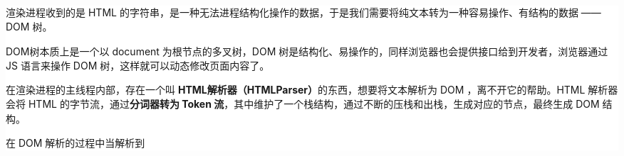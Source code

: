 <p>渲染进程收到的是 HTML 的字符串，是一种无法进程结构化操作的数据，于是我们需要将纯文本转为一种容易操作、有结构的数据 —— DOM 树。</p>
<p>DOM树本质上是一个以 document 为根节点的多叉树，DOM 树是结构化、易操作的，同样浏览器也会提供接口给到开发者，浏览器通过 JS 语言来操作 DOM 树，这样就可以动态修改页面内容了。</p>
<p>在渲染进程的主线程内部，存在一个叫 <strong>HTML解析器（HTMLParser）</strong>的东西，想要将文本解析为 DOM ，离不开它的帮助。HTML 解析器会将 HTML 的字节流，通过<strong>分词器转为 Token 流</strong>，其中维护了一个栈结构，通过不断的压栈和出栈，生成对应的节点，最终生成 DOM 结构。</p>
<p>在 DOM 解析的过程中当解析到<script>标签时，它会暂停 HTML 的解析，渲染进程中的 JS 引擎加载、解析和执行 JavaScript 代码完成后，才会继续解析。</p>

<p>在 JS 解析的过程中，JS 是可能进行 CSS 操作的，所以在执行 JS 前还需要解析引用的 CSS 文件，生成 CSSOM 后，才能进行 JS 的解析。CSSOM 是 DOM 树中每个节点的具体样式和规则对应的树形结构，在构建完 CSSOM 后，要先进行 JS 的解析执行，然后再进行 DOM 树的构建。</p>

<h3 id="布局阶段-layout">布局阶段 —— layout</h3>

<p>这时已经构建完 DOM 树和 CSSOM 树，但是还是无法渲染，因为目前渲染引擎拿到的只是一个树形结构，并不知道具体在浏览器中渲染的具体位置。</p>

<p>布局就是寻找元素几何形状的过程，具体就是主线程遍历 DOM 和计算样式，并创建包含 xy 坐标和边界框大小等信息的布局树。</p>

<p>布局树可能类似于 DOM 树的结构，但它只包含与页面上可见内容相关的信息。比如说，布局树构建会剔除掉内容，这些内容虽然在 DOM 树上但是不会显示出来，如属性为：<code>display: none</code>的元素；其次，布局树还会计算出布局树节点的具体坐标位置。</p>

<h3 id="绘制">绘制</h3>

<p>渲染进程拿到布局树已经有具体节点的具体位置，但是还缺少一些东西，就是层级。我们知道，页面是类似 PS 的图层，是有图层上下文顺序的，而且还有一些 3D 的属性，浏览器内核还需要处理这些专图层，并生成一棵对应的图层树（LayerTree）。</p>

<p>有了图层的关系，就可以开始准备绘制了，渲染进程会拆分出多个小的绘制指令，然后组装成一个有序的待绘制列表。</p>

<h3 id="合成渲染">合成渲染</h3>

<p>从硬件层面看，渲染操作是由显卡进行的，于是浏览器将具体的绘制动作，转化成待绘制指令列表。</p>

<p>浏览器渲染进程中的合成线程，会将数据传输到栅格化线程池，从而实现图块的栅格化，最终把生成图块的指令发送给GPU。然后，在GPU中执行生成图块的位图，并保存在GPU的内存中。</p>

<p>此时显示器会根据显示器的刷新率，定期从显卡的内存中读取数据。这样，图像就可以正常显示，被我们看到了。</p>

<p>浏览器渲染的流程比较复杂，其中的细节也比较多，如果要详细分析，还可以拆成一篇超长篇幅，所以这里我们只是了解简单过程。你如果想要了解完整过程，可以阅读拓展材料中的 Chrome 开发者的官方博客。</p>

<h2 id="chromium-的文件结构解析">Chromium 的文件结构解析</h2>

<p>前面课程里，我们通过一些概念和例子简单了解了 WebKit 和 Chromium 的架构，不过这两者是非常庞大的项目，代码量也是非常的巨大，除去其中依赖的第三方库，这两个项目的代码量都是百万级别的，如果直接阅读的话是非常困难的。</p>

<p>但是良好的代码组织结构，很好地帮助了开发者和学习者们。下面我大致介绍一下它们的目录结构及其用处，方便你快速地理解整个项目。</p>

<p>因为里面的一二级目录非常多和深，所以我们把焦点放在核心的部分即可。我们可以通过 <a href="https://github.com/chromium/chromium" target="_blank">GitHub</a> 将 Chromium 的源码下载下来阅读，但是源码非常大，如果你不想下载，可以通过<a href="https://source.chromium.org/chromium/chromium/src" target="_blank">这个链接</a> 访问在线版本。</p>

<pre><code>├── android_webview - 安卓平台webview的 `src/content`  目录所需要的接口
├── apps - chrome打包 apps 的代码
├── base - 基础工具库，所有的子工程公用
├── build  - 公用的编译配置
├── build_overrides // 
├── cc - 合成器
├── chrome - chrome 相关的稳定版本实现比如渲染进程中的某些API 的回调函数和某些功能实现
  ├── app - 程序入口
  ├── browser - 主进程
  ├── renderer - 渲染进程
  ...
├── chromecast
├── chromeos - chromeos 相关
├── components - content层调用的一些组件模块；
├── content - 多进程模型和沙盒实现的代码
  ├── app - contentapi 的部分 app 接口
  ├── browser - 主进程的实现
  ├── common - 基础公共库
  ├── gpu - gpu 进程实现
  ├── ppapi_plugin - plugin  进程实现
  ├── public - contentapi 接口
  ├── renderer - 渲染进程实现
  ...
├── courgette